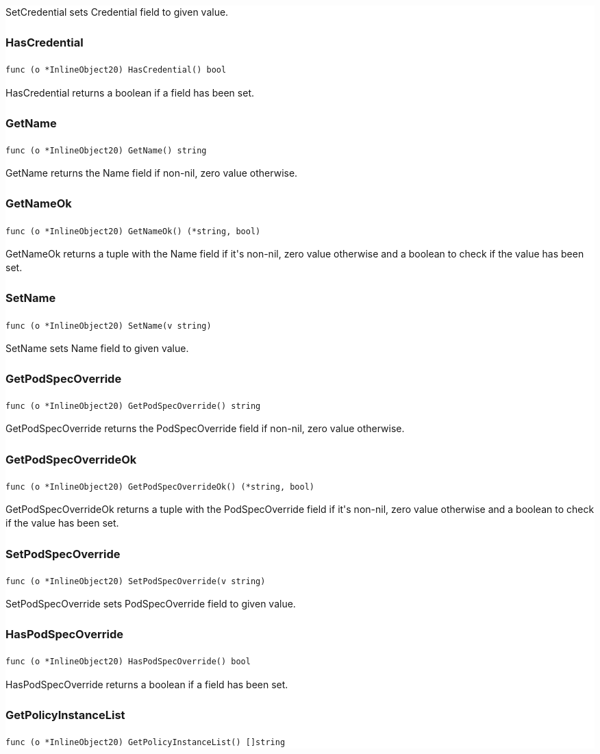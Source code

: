 SetCredential sets Credential field to given value.

### HasCredential

`func (o *InlineObject20) HasCredential() bool`

HasCredential returns a boolean if a field has been set.

### GetName

`func (o *InlineObject20) GetName() string`

GetName returns the Name field if non-nil, zero value otherwise.

### GetNameOk

`func (o *InlineObject20) GetNameOk() (*string, bool)`

GetNameOk returns a tuple with the Name field if it's non-nil, zero value otherwise
and a boolean to check if the value has been set.

### SetName

`func (o *InlineObject20) SetName(v string)`

SetName sets Name field to given value.


### GetPodSpecOverride

`func (o *InlineObject20) GetPodSpecOverride() string`

GetPodSpecOverride returns the PodSpecOverride field if non-nil, zero value otherwise.

### GetPodSpecOverrideOk

`func (o *InlineObject20) GetPodSpecOverrideOk() (*string, bool)`

GetPodSpecOverrideOk returns a tuple with the PodSpecOverride field if it's non-nil, zero value otherwise
and a boolean to check if the value has been set.

### SetPodSpecOverride

`func (o *InlineObject20) SetPodSpecOverride(v string)`

SetPodSpecOverride sets PodSpecOverride field to given value.

### HasPodSpecOverride

`func (o *InlineObject20) HasPodSpecOverride() bool`

HasPodSpecOverride returns a boolean if a field has been set.

### GetPolicyInstanceList

`func (o *InlineObject20) GetPolicyInstanceList() []string`
